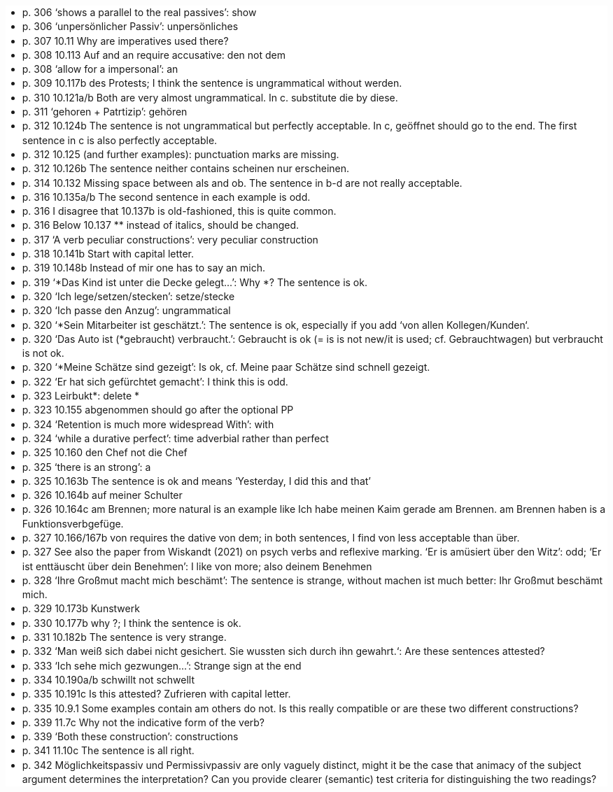 - p. 306 ‘shows a parallel to the real passives’: show
- p. 306 ‘unpersönlicher Passiv’: unpersönliches
- p. 307 10.11 Why are imperatives used there?
- p. 308 10.113 Auf and an require accusative: den not dem
- p. 308 ‘allow for a impersonal’: an
- p. 309 10.117b des Protests; I think the sentence is ungrammatical without werden.
- p. 310 10.121a/b Both are very almost ungrammatical. In c. substitute die by diese.
- p. 311 ‘gehoren + Patrtizip’: gehören
- p. 312 10.124b The sentence is not ungrammatical but perfectly acceptable. In c, geöffnet should go to the end. The first sentence in c is also perfectly acceptable.
- p. 312 10.125 (and further examples): punctuation marks are missing.
- p. 312 10.126b The sentence neither contains scheinen nur erscheinen.
- p. 314 10.132 Missing space between als and ob. The sentence in b-d are not really acceptable.
- p. 316 10.135a/b The second sentence in each example is odd.
- p. 316 I disagree that 10.137b is old-fashioned, this is quite common.
- p. 316 Below 10.137 ** instead of italics, should be changed.
- p. 317 ‘A verb peculiar constructions’: very peculiar construction
- p. 318 10.141b Start with capital letter.
- p. 319 10.148b Instead of mir one has to say an mich.
- p. 319 ‘*Das Kind ist unter die Decke gelegt...’: Why *? The sentence is ok.
- p. 320 ‘Ich lege/setzen/stecken’: setze/stecke
- p. 320 ‘Ich passe den Anzug’: ungrammatical
- p. 320 ‘*Sein Mitarbeiter ist geschätzt.’: The sentence is ok, especially if you add ‘von allen Kollegen/Kunden‘.
- p. 320 ‘Das Auto ist (*gebraucht) verbraucht.’: Gebraucht is ok (= is is not new/it is used; cf. Gebrauchtwagen) but verbraucht is not ok.
- p. 320 ‘*Meine Schätze sind gezeigt’: Is ok, cf. Meine paar Schätze sind schnell gezeigt. 
- p. 322 ‘Er hat sich gefürchtet gemacht’: I think this is odd.
- p. 323 Leirbukt*: delete *
- p. 323 10.155 abgenommen should go after the optional PP
- p. 324 ‘Retention is much more widespread With’: with
- p. 324 ‘while a durative perfect’: time adverbial rather than perfect
- p. 325 10.160 den Chef not die Chef
- p. 325 ‘there is an strong’: a
- p. 325 10.163b The sentence is ok and means ‘Yesterday, I did this and that’
- p. 326 10.164b auf meiner Schulter
- p. 326 10.164c am Brennen; more natural is an example like Ich habe meinen Kaim gerade am Brennen. am Brennen haben is a Funktionsverbgefüge.
- p. 327 10.166/167b von requires the dative von dem; in both sentences, I find von less acceptable than über.
- p. 327 See also the paper from Wiskandt (2021) on psych verbs and reflexive marking. ‘Er is amüsiert über den Witz’: odd; ‘Er ist enttäuscht über dein Benehmen’: I like von more; also deinem Benehmen
- p. 328 ‘Ihre Großmut macht mich beschämt’: The sentence is strange, without machen ist much better: Ihr Großmut beschämt mich.
- p. 329 10.173b Kunstwerk
- p. 330 10.177b why ?; I think the sentence is ok.
- p. 331 10.182b The sentence is very strange.
- p. 332 ‘Man weiß sich dabei nicht gesichert. Sie wussten sich durch ihn gewahrt.‘: Are these sentences attested?
- p. 333 ‘Ich sehe mich gezwungen...’: Strange sign at the end
- p. 334 10.190a/b schwillt not schwellt
- p. 335 10.191c Is this attested? Zufrieren with capital letter.
- p. 335 10.9.1 Some examples contain am others do not. Is this really compatible or are these two different constructions?
- p. 339 11.7c Why not the indicative form of the verb? 
- p. 339 ‘Both these construction’: constructions
- p. 341 11.10c The sentence is all right.
- p. 342 Möglichkeitspassiv und Permissivpassiv are only vaguely distinct, might it be the case that animacy of the subject argument determines the interpretation? Can you provide clearer (semantic) test criteria for distinguishing the two readings?